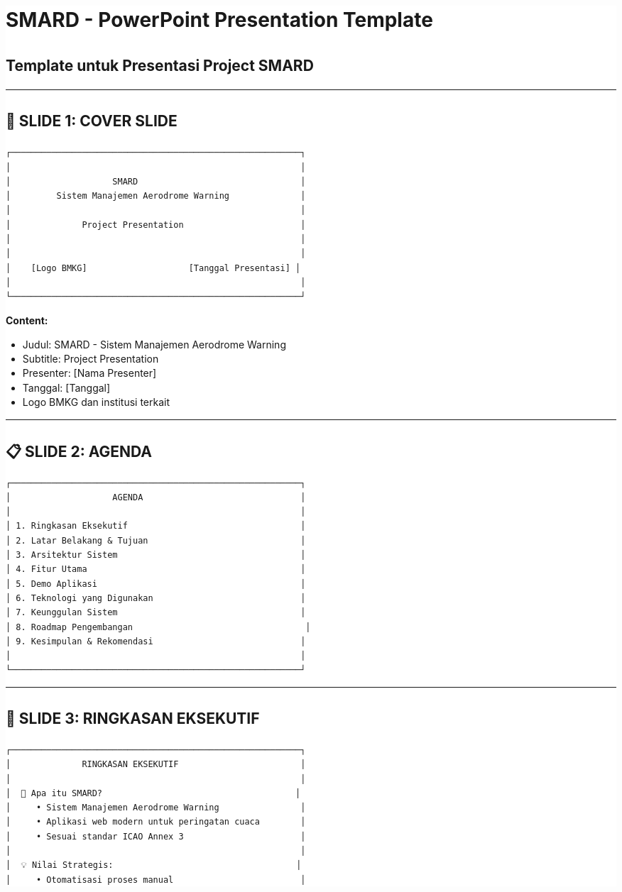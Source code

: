 # SMARD - PowerPoint Presentation Template
## Template untuk Presentasi Project SMARD

---

## 🎯 SLIDE 1: COVER SLIDE
```
┌─────────────────────────────────────────────────────────┐
│                                                         │
│                    SMARD                                │
│         Sistem Manajemen Aerodrome Warning              │
│                                                         │
│              Project Presentation                       │
│                                                         │
│                                                         │
│    [Logo BMKG]                    [Tanggal Presentasi] │
│                                                         │
└─────────────────────────────────────────────────────────┘
```

**Content:**
- Judul: SMARD - Sistem Manajemen Aerodrome Warning
- Subtitle: Project Presentation
- Presenter: [Nama Presenter]
- Tanggal: [Tanggal]
- Logo BMKG dan institusi terkait

---

## 📋 SLIDE 2: AGENDA
```
┌─────────────────────────────────────────────────────────┐
│                    AGENDA                               │
│                                                         │
│ 1. Ringkasan Eksekutif                                  │
│ 2. Latar Belakang & Tujuan                              │
│ 3. Arsitektur Sistem                                    │
│ 4. Fitur Utama                                          │
│ 5. Demo Aplikasi                                        │
│ 6. Teknologi yang Digunakan                             │
│ 7. Keunggulan Sistem                                    │
│ 8. Roadmap Pengembangan                                  │
│ 9. Kesimpulan & Rekomendasi                             │
│                                                         │
└─────────────────────────────────────────────────────────┘
```

---

## 🎯 SLIDE 3: RINGKASAN EKSEKUTIF
```
┌─────────────────────────────────────────────────────────┐
│              RINGKASAN EKSEKUTIF                        │
│                                                         │
│  🎯 Apa itu SMARD?                                      │
│     • Sistem Manajemen Aerodrome Warning                │
│     • Aplikasi web modern untuk peringatan cuaca        │
│     • Sesuai standar ICAO Annex 3                       │
│                                                         │
│  💡 Nilai Strategis:                                    │
│     • Otomatisasi proses manual                         │
```